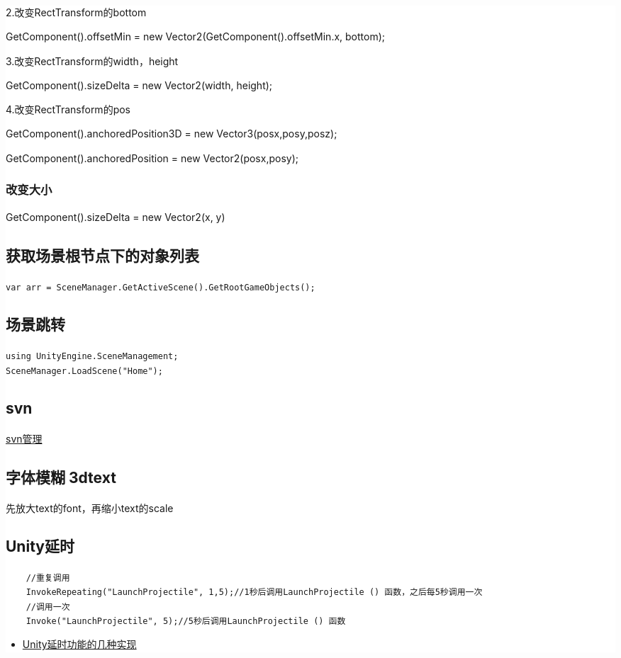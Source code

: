 2.改变RectTransform的bottom

GetComponent<RectTransform>().offsetMin = new Vector2(GetComponent<RectTransform>().offsetMin.x, bottom);

3.改变RectTransform的width，height

GetComponent<RectTransform>().sizeDelta = new Vector2(width, height);

4.改变RectTransform的pos

GetComponent<RectTransform>().anchoredPosition3D = new Vector3(posx,posy,posz);

GetComponent<RectTransform>().anchoredPosition = new Vector2(posx,posy);

### 改变大小
GetComponent<RectTransform>().sizeDelta = new Vector2(x, y)


## 获取场景根节点下的对象列表
```
var arr = SceneManager.GetActiveScene().GetRootGameObjects();
```


## 场景跳转

```
using UnityEngine.SceneManagement;
SceneManager.LoadScene("Home");
```


## svn
[svn管理](http://blog.csdn.net/derxiu_xiu/article/details/52369225)


## 字体模糊 3dtext
先放大text的font，再缩小text的scale


## Unity延时

```
    //重复调用  
    InvokeRepeating("LaunchProjectile", 1,5);//1秒后调用LaunchProjectile () 函数，之后每5秒调用一次    
    //调用一次  
    Invoke("LaunchProjectile", 5);//5秒后调用LaunchProjectile () 函数  
```

- [Unity延时功能的几种实现](http://www.jianshu.com/p/e38b926a3b00)

